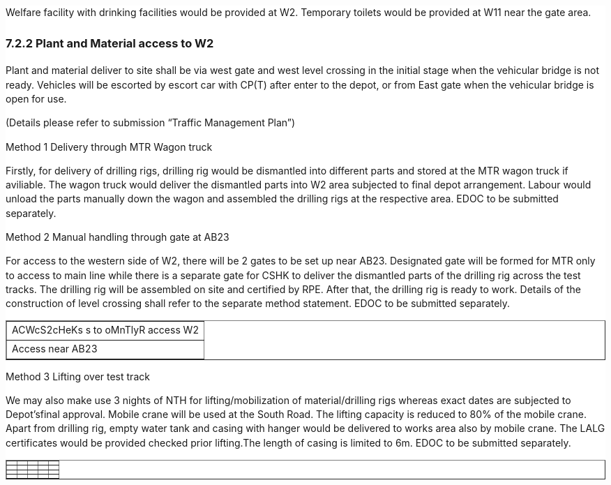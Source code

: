 Welfare facility with drinking facilities would be provided at W2. Temporary toilets would be provided at W11 near the gate area. 

### 7.2.2 Plant and Material access to W2

Plant and material deliver to site shall be via west gate and west level crossing in the initial stage when the vehicular bridge is not ready. Vehicles will be escorted by escort car with CP(T) after enter to the depot, or from East gate when the vehicular bridge is open for use. 

(Details please refer to submission “Traffic Management Plan”)



Method 1 Delivery through MTR Wagon truck 

Firstly, for delivery of drilling rigs, drilling rig would be dismantled into different parts and stored at the MTR wagon truck if aviliable. The wagon truck would deliver the dismantled parts into W2 area subjected to final depot arrangement. Labour would unload the parts manually down the wagon and assembled the drilling rigs at the respective area. EDOC to be submitted separately.

Method 2 Manual handling through gate at AB23

For access to the western side of W2, there will be 2 gates to be set up near AB23. Designated gate will be formed for MTR only to access to main line while there is a separate gate for CSHK to deliver the dismantled parts of the drilling rig across the test tracks. The drilling rig will be assembled on site and certified by RPE. After that, the drilling rig is ready to work. Details of the construction of level crossing shall refer to the separate method statement. EDOC to be submitted separately.


<table border="1" ><tr>
<td colspan="1" rowspan="1">ACWcS2cHeKs s to oMnTlyR access W2</td>
</tr><tr>
<td colspan="1" rowspan="1">Access near AB23</td>
</tr></table>

Method 3 Lifting over test track

We may also make use 3 nights of NTH for lifting/mobilization of material/drilling rigs whereas exact dates are subjected to Depot’sfinal approval. Mobile crane will be used at the South Road. The lifting capacity is reduced to 80% of the mobile crane. Apart from drilling rig, empty water tank and casing with hanger would be delivered to works area also by mobile crane. The LALG certificates would be provided checked prior lifting.The length of casing is limited to 6m. EDOC to be submitted separately.


<table border="1" ><tr>
<td colspan="1" rowspan="1"></td>
<td colspan="1" rowspan="1"></td>
<td colspan="1" rowspan="1"></td>
<td colspan="1" rowspan="1"></td>
<td colspan="1" rowspan="1"></td>
</tr><tr>
<td colspan="1" rowspan="1"></td>
<td colspan="1" rowspan="1"> </td>
<td colspan="1" rowspan="1"></td>
<td colspan="1" rowspan="1"></td>
<td colspan="1" rowspan="1"> </td>
</tr><tr>
<td colspan="1" rowspan="1"></td>
<td colspan="1" rowspan="1"></td>
<td colspan="1" rowspan="1"></td>
<td colspan="1" rowspan="1"></td>
<td colspan="1" rowspan="1"></td>
</tr><tr>
<td colspan="1" rowspan="1"></td>
<td colspan="1" rowspan="1"></td>
<td colspan="1" rowspan="1"></td>
<td colspan="1" rowspan="1"></td>
<td colspan="1" rowspan="1"></td>